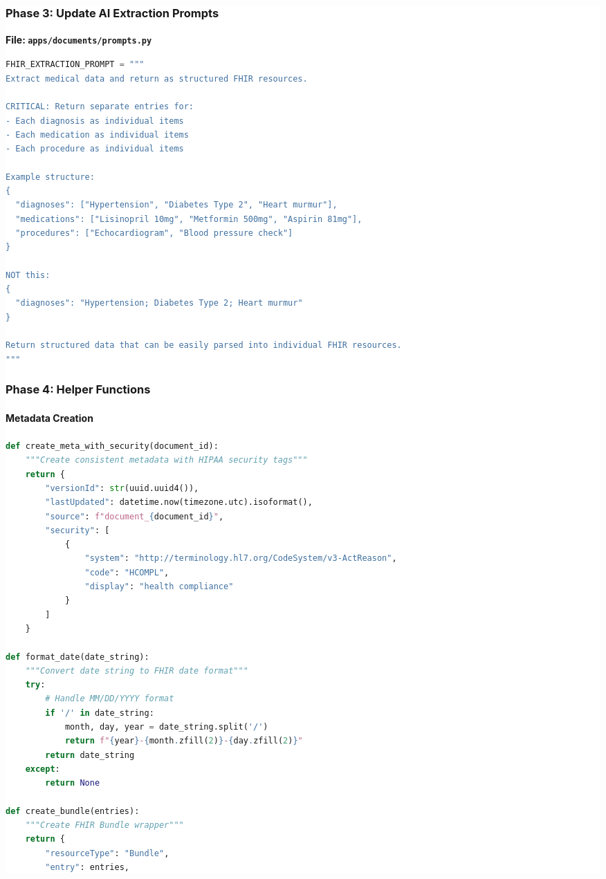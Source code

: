 ### Phase 3: Update AI Extraction Prompts

**File: `apps/documents/prompts.py`**

```python
FHIR_EXTRACTION_PROMPT = """
Extract medical data and return as structured FHIR resources.

CRITICAL: Return separate entries for:
- Each diagnosis as individual items
- Each medication as individual items  
- Each procedure as individual items

Example structure:
{
  "diagnoses": ["Hypertension", "Diabetes Type 2", "Heart murmur"],
  "medications": ["Lisinopril 10mg", "Metformin 500mg", "Aspirin 81mg"],
  "procedures": ["Echocardiogram", "Blood pressure check"]
}

NOT this:
{
  "diagnoses": "Hypertension; Diabetes Type 2; Heart murmur"
}

Return structured data that can be easily parsed into individual FHIR resources.
"""
```

### Phase 4: Helper Functions

#### Metadata Creation
```python
def create_meta_with_security(document_id):
    """Create consistent metadata with HIPAA security tags"""
    return {
        "versionId": str(uuid.uuid4()),
        "lastUpdated": datetime.now(timezone.utc).isoformat(),
        "source": f"document_{document_id}",
        "security": [
            {
                "system": "http://terminology.hl7.org/CodeSystem/v3-ActReason",
                "code": "HCOMPL",
                "display": "health compliance"
            }
        ]
    }

def format_date(date_string):
    """Convert date string to FHIR date format"""
    try:
        # Handle MM/DD/YYYY format
        if '/' in date_string:
            month, day, year = date_string.split('/')
            return f"{year}-{month.zfill(2)}-{day.zfill(2)}"
        return date_string
    except:
        return None

def create_bundle(entries):
    """Create FHIR Bundle wrapper"""
    return {
        "resourceType": "Bundle",
        "entry": entries,
```